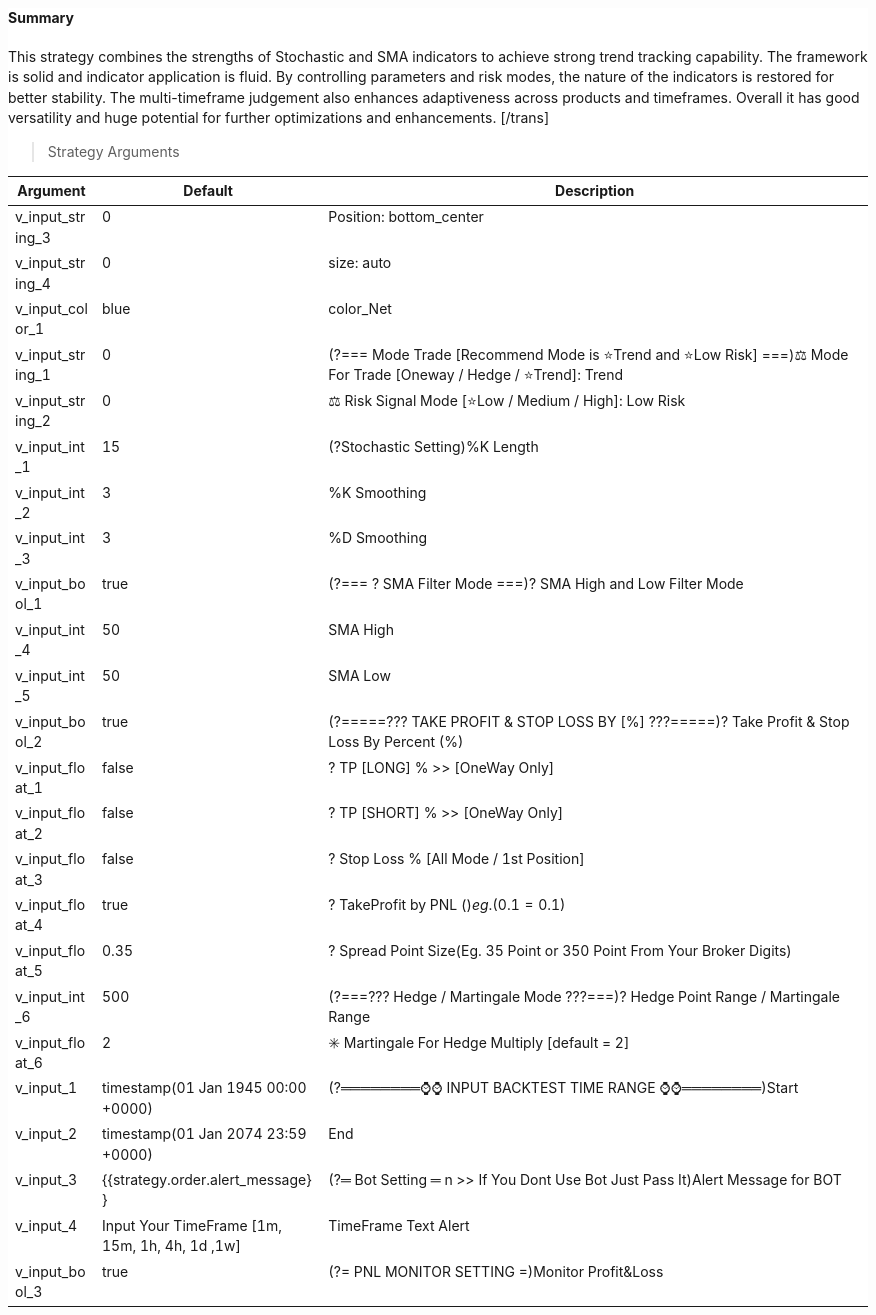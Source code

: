 #### Summary  
This strategy combines the strengths of Stochastic and SMA indicators to achieve strong trend tracking capability. The framework is solid and indicator application is fluid. By controlling parameters and risk modes, the nature of the indicators is restored for better stability. The multi-timeframe judgement also enhances adaptiveness across products and timeframes. Overall it has good versatility and huge potential for further optimizations and enhancements.
[/trans]


> Strategy Arguments



|Argument|Default|Description|
|----|----|----|
|v_input_string_3|0|Position: bottom_center|middle_right|bottom_right|top_center|middle_center|top_right|middle_left|bottom_left|
|v_input_string_4|0|size: auto|tiny|small|normal|
|v_input_color_1|blue|color_Net|
|v_input_string_1|0|(?=== Mode Trade [Recommend Mode is ⭐Trend and ⭐Low Risk] ===)⚖️ Mode For Trade [Oneway / Hedge / ⭐Trend]: Trend|Hedge|Oneway|
|v_input_string_2|0|⚖️ Risk Signal Mode [⭐Low / Medium / High]: Low Risk|Medium Risk|High Risk|
|v_input_int_1|15|(?Stochastic Setting)%K Length|
|v_input_int_2|3|%K Smoothing|
|v_input_int_3|3|%D Smoothing|
|v_input_bool_1|true|(?=== ? SMA Filter Mode ===)? SMA High and Low Filter Mode|
|v_input_int_4|50|SMA High|
|v_input_int_5|50|SMA Low|
|v_input_bool_2|true|(?=====??? TAKE PROFIT & STOP LOSS BY [%] ???=====)? Take Profit & Stop Loss By Percent (%)|
|v_input_float_1|false|? TP [LONG] % >> [OneWay Only]|
|v_input_float_2|false|? TP [SHORT] % >> [OneWay Only]|
|v_input_float_3|false|? Stop Loss % [All Mode / 1st Position]|
|v_input_float_4|true|? TakeProfit by PNL ($) eg. (0.1 = 0.1$)|
|v_input_float_5|0.35|? Spread Point Size(Eg. 35 Point or 350 Point From Your Broker Digits)|
|v_input_int_6|500|(?===??? Hedge / Martingale Mode ???===)? Hedge Point Range / Martingale Range|
|v_input_float_6|2|✳️ Martingale For Hedge Multiply [default = 2]|
|v_input_1|timestamp(01 Jan 1945 00:00 +0000)|(?════════⌚⌚ INPUT BACKTEST TIME RANGE ⌚⌚════════)Start|
|v_input_2|timestamp(01 Jan 2074 23:59 +0000)|End|
|v_input_3|{{strategy.order.alert_message}}|(?═ Bot Setting ═ n >> If You Dont Use Bot Just Pass It)Alert Message for BOT|
|v_input_4|Input Your TimeFrame [1m, 15m, 1h, 4h, 1d ,1w]|TimeFrame Text Alert|
|v_input_bool_3|true|(?= PNL MONITOR SETTING =)Monitor Profit&Loss|
